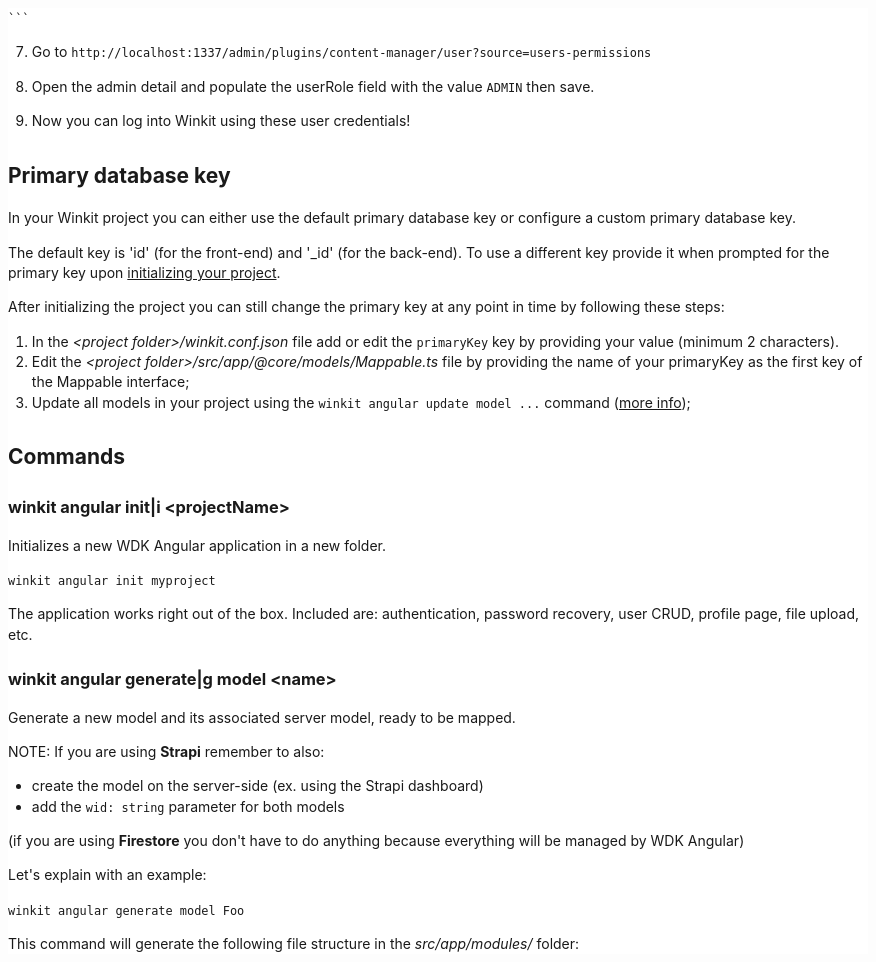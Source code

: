    ```

7. Go to `http://localhost:1337/admin/plugins/content-manager/user?source=users-permissions`

8. Open the admin detail and populate the userRole field with the value `ADMIN` then save.

9. Now you can log into Winkit using these user credentials!

<a name="primary-key"></a>
## Primary database key

In your Winkit project you can either use the default primary database key or configure a custom primary database key.

The default key is 'id' (for the front-end) and '_id' (for the back-end). To use a different key provide it when prompted for the primary key upon [initializing your project](#init-project).

After initializing the project you can still change the primary key at any point in time by following these steps:
1. In the _\<project folder\>/winkit.conf.json_ file add or edit the `primaryKey` key by providing your value (minimum 2 characters).
2. Edit the _\<project folder\>/src/app/@core/models/Mappable.ts_ file by providing the name of your primaryKey as the first key of the Mappable interface;
3. Update all models in your project using the `winkit angular update model ...` command ([more info](#update-model));

## Commands

<a id="init-project"></a>
### winkit angular init|i \<projectName\>

Initializes a new WDK Angular application in a new folder.
```
winkit angular init myproject
```
The application works right out of the box. Included are: authentication, password recovery, user CRUD, profile page, file upload, etc.

<a id="generate-model"></a>
### winkit angular generate|g model \<name\>

Generate a new model and its associated server model, ready to be mapped.

NOTE: If you are using **Strapi** remember to also:
* create the model on the server-side (ex. using the Strapi dashboard)
* add the `wid: string` parameter for both models

(if you are using **Firestore** you don't have to do anything because everything will be managed by WDK Angular)

Let's explain with an example:
```
winkit angular generate model Foo
```
This command will generate the following file structure in the _src/app/modules/_ folder:
